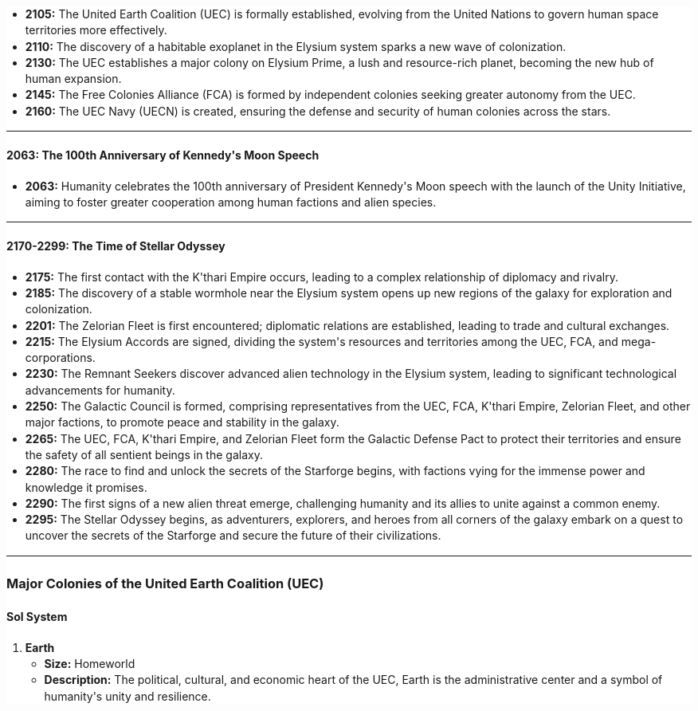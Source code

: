 - **2105:** The United Earth Coalition (UEC) is formally established, evolving from the United Nations to govern human space territories more effectively.
- **2110:** The discovery of a habitable exoplanet in the Elysium system sparks a new wave of colonization.
- **2130:** The UEC establishes a major colony on Elysium Prime, a lush and resource-rich planet, becoming the new hub of human expansion.
- **2145:** The Free Colonies Alliance (FCA) is formed by independent colonies seeking greater autonomy from the UEC.
- **2160:** The UEC Navy (UECN) is created, ensuring the defense and security of human colonies across the stars.

---

#### **2063: The 100th Anniversary of Kennedy's Moon Speech**

- **2063:** Humanity celebrates the 100th anniversary of President Kennedy's Moon speech with the launch of the Unity Initiative, aiming to foster greater cooperation among human factions and alien species.

---

#### **2170-2299: The Time of Stellar Odyssey**

- **2175:** The first contact with the K'thari Empire occurs, leading to a complex relationship of diplomacy and rivalry.
- **2185:** The discovery of a stable wormhole near the Elysium system opens up new regions of the galaxy for exploration and colonization.
- **2201:** The Zelorian Fleet is first encountered; diplomatic relations are established, leading to trade and cultural exchanges.
- **2215:** The Elysium Accords are signed, dividing the system's resources and territories among the UEC, FCA, and mega-corporations.
- **2230:** The Remnant Seekers discover advanced alien technology in the Elysium system, leading to significant technological advancements for humanity.
- **2250:** The Galactic Council is formed, comprising representatives from the UEC, FCA, K'thari Empire, Zelorian Fleet, and other major factions, to promote peace and stability in the galaxy.
- **2265:** The UEC, FCA, K'thari Empire, and Zelorian Fleet form the Galactic Defense Pact to protect their territories and ensure the safety of all sentient beings in the galaxy.
- **2280:** The race to find and unlock the secrets of the Starforge begins, with factions vying for the immense power and knowledge it promises.
- **2290:** The first signs of a new alien threat emerge, challenging humanity and its allies to unite against a common enemy.
- **2295:** The Stellar Odyssey begins, as adventurers, explorers, and heroes from all corners of the galaxy embark on a quest to uncover the secrets of the Starforge and secure the future of their civilizations.

---

### **Major Colonies of the United Earth Coalition (UEC)**

#### **Sol System**

1. **Earth**
   - **Size:** Homeworld
   - **Description:** The political, cultural, and economic heart of the UEC, Earth is the administrative center and a symbol of humanity's unity and resilience.
